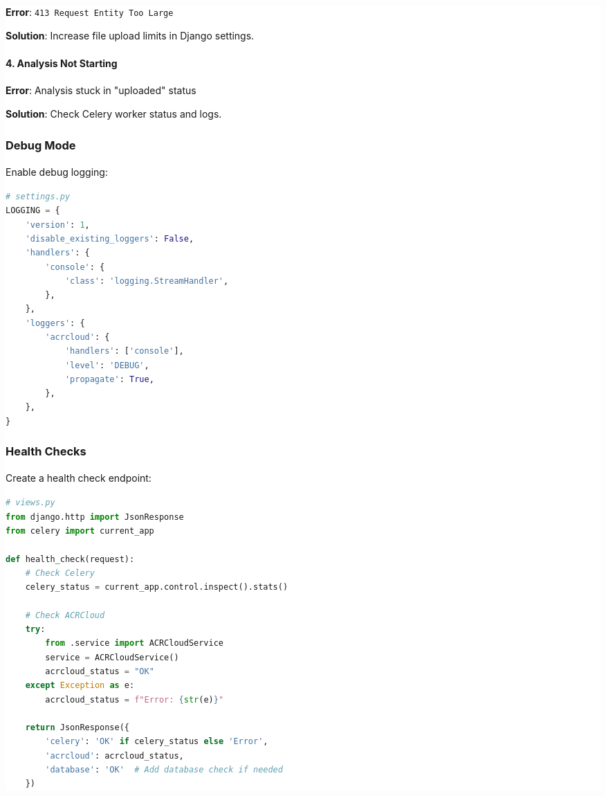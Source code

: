 **Error**: `413 Request Entity Too Large`

**Solution**: Increase file upload limits in Django settings.

#### 4. Analysis Not Starting

**Error**: Analysis stuck in "uploaded" status

**Solution**: Check Celery worker status and logs.

### Debug Mode

Enable debug logging:

```python
# settings.py
LOGGING = {
    'version': 1,
    'disable_existing_loggers': False,
    'handlers': {
        'console': {
            'class': 'logging.StreamHandler',
        },
    },
    'loggers': {
        'acrcloud': {
            'handlers': ['console'],
            'level': 'DEBUG',
            'propagate': True,
        },
    },
}
```

### Health Checks

Create a health check endpoint:

```python
# views.py
from django.http import JsonResponse
from celery import current_app

def health_check(request):
    # Check Celery
    celery_status = current_app.control.inspect().stats()
    
    # Check ACRCloud
    try:
        from .service import ACRCloudService
        service = ACRCloudService()
        acrcloud_status = "OK"
    except Exception as e:
        acrcloud_status = f"Error: {str(e)}"
    
    return JsonResponse({
        'celery': 'OK' if celery_status else 'Error',
        'acrcloud': acrcloud_status,
        'database': 'OK'  # Add database check if needed
    })
```
